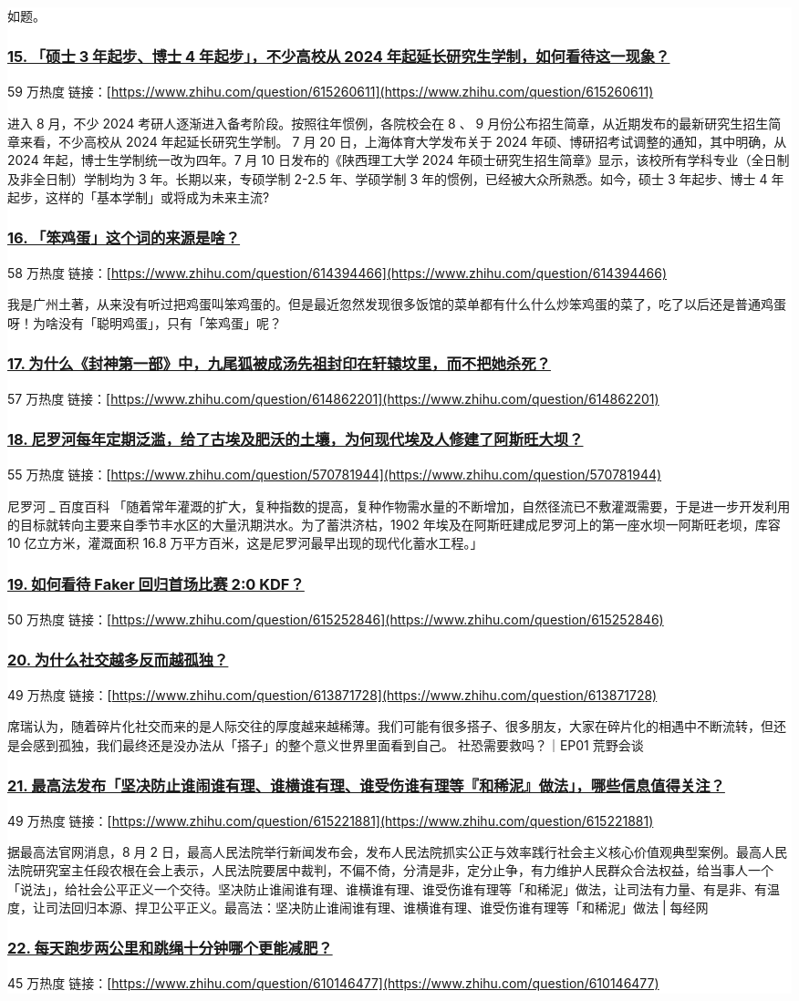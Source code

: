 如题。

### [15. 「硕士 3 年起步、博士 4 年起步」，不少高校从 2024 年起延长研究生学制，如何看待这一现象？](https://www.zhihu.com/question/615260611)
59 万热度 链接：[https://www.zhihu.com/question/615260611](https://www.zhihu.com/question/615260611)

进入 8 月，不少 2024 考研人逐渐进入备考阶段。按照往年惯例，各院校会在 8 、 9 月份公布招生简章，从近期发布的最新研究生招生简章来看，不少高校从 2024 年起延长研究生学制。 7 月 20 日，上海体育大学发布关于 2024 年硕、博研招考试调整的通知，其中明确，从 2024 年起，博士生学制统一改为四年。7 月 10 日发布的《陕西理工大学 2024 年硕士研究生招生简章》显示，该校所有学科专业（全日制及非全日制）学制均为 3 年。长期以来，专硕学制 2-2.5 年、学硕学制 3 年的惯例，已经被大众所熟悉。如今，硕士 3 年起步、博士 4 年起步，这样的「基本学制」或将成为未来主流? 

### [16. 「笨鸡蛋」这个词的来源是啥？](https://www.zhihu.com/question/614394466)
58 万热度 链接：[https://www.zhihu.com/question/614394466](https://www.zhihu.com/question/614394466)

我是广州土著，从来没有听过把鸡蛋叫笨鸡蛋的。但是最近忽然发现很多饭馆的菜单都有什么什么炒笨鸡蛋的菜了，吃了以后还是普通鸡蛋呀！为啥没有「聪明鸡蛋」，只有「笨鸡蛋」呢？

### [17. 为什么《封神第一部》中，九尾狐被成汤先祖封印在轩辕坟里，而不把她杀死？](https://www.zhihu.com/question/614862201)
57 万热度 链接：[https://www.zhihu.com/question/614862201](https://www.zhihu.com/question/614862201)



### [18. 尼罗河每年定期泛滥，给了古埃及肥沃的土壤，为何现代埃及人修建了阿斯旺大坝？](https://www.zhihu.com/question/570781944)
55 万热度 链接：[https://www.zhihu.com/question/570781944](https://www.zhihu.com/question/570781944)

尼罗河 _ 百度百科 「随着常年灌溉的扩大，复种指数的提高，复种作物需水量的不断增加，自然径流已不敷灌溉需要，于是进一步开发利用的目标就转向主要来自季节丰水区的大量汛期洪水。为了蓄洪济枯，1902 年埃及在阿斯旺建成尼罗河上的第一座水坝一阿斯旺老坝，库容 10 亿立方米，灌溉面积 16.8 万平方百米，这是尼罗河最早出现的现代化蓄水工程。」

### [19. 如何看待 Faker 回归首场比赛 2:0 KDF？](https://www.zhihu.com/question/615252846)
50 万热度 链接：[https://www.zhihu.com/question/615252846](https://www.zhihu.com/question/615252846)



### [20. 为什么社交越多反而越孤独？](https://www.zhihu.com/question/613871728)
49 万热度 链接：[https://www.zhihu.com/question/613871728](https://www.zhihu.com/question/613871728)

席瑞认为，随着碎片化社交而来的是人际交往的厚度越来越稀薄。我们可能有很多搭子、很多朋友，大家在碎片化的相遇中不断流转，但还是会感到孤独，我们最终还是没办法从「搭子」的整个意义世界里面看到自己。 社恐需要救吗？｜EP01 荒野会谈

### [21. 最高法发布「坚决防止谁闹谁有理、谁横谁有理、谁受伤谁有理等『和稀泥』做法」，哪些信息值得关注？](https://www.zhihu.com/question/615221881)
49 万热度 链接：[https://www.zhihu.com/question/615221881](https://www.zhihu.com/question/615221881)

据最高法官网消息，8 月 2 日，最高人民法院举行新闻发布会，发布人民法院抓实公正与效率践行社会主义核心价值观典型案例。最高人民法院研究室主任段农根在会上表示，人民法院要居中裁判，不偏不倚，分清是非，定分止争，有力维护人民群众合法权益，给当事人一个「说法」，给社会公平正义一个交待。坚决防止谁闹谁有理、谁横谁有理、谁受伤谁有理等「和稀泥」做法，让司法有力量、有是非、有温度，让司法回归本源、捍卫公平正义。最高法：坚决防止谁闹谁有理、谁横谁有理、谁受伤谁有理等「和稀泥」做法 | 每经网

### [22. 每天跑步两公里和跳绳十分钟哪个更能减肥？](https://www.zhihu.com/question/610146477)
45 万热度 链接：[https://www.zhihu.com/question/610146477](https://www.zhihu.com/question/610146477)
